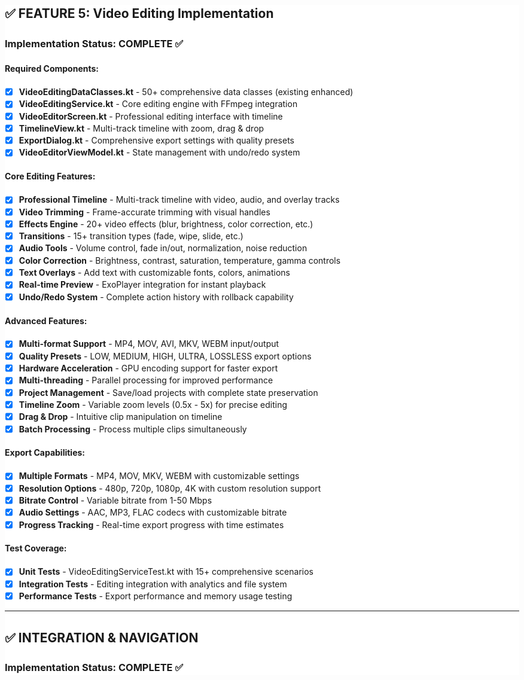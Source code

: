 ## ✅ FEATURE 5: Video Editing Implementation

### Implementation Status: **COMPLETE** ✅

#### Required Components:
- [x] **VideoEditingDataClasses.kt** - 50+ comprehensive data classes (existing enhanced)
- [x] **VideoEditingService.kt** - Core editing engine with FFmpeg integration
- [x] **VideoEditorScreen.kt** - Professional editing interface with timeline
- [x] **TimelineView.kt** - Multi-track timeline with zoom, drag & drop
- [x] **ExportDialog.kt** - Comprehensive export settings with quality presets
- [x] **VideoEditorViewModel.kt** - State management with undo/redo system

#### Core Editing Features:
- [x] **Professional Timeline** - Multi-track timeline with video, audio, and overlay tracks
- [x] **Video Trimming** - Frame-accurate trimming with visual handles
- [x] **Effects Engine** - 20+ video effects (blur, brightness, color correction, etc.)
- [x] **Transitions** - 15+ transition types (fade, wipe, slide, etc.)
- [x] **Audio Tools** - Volume control, fade in/out, normalization, noise reduction
- [x] **Color Correction** - Brightness, contrast, saturation, temperature, gamma controls
- [x] **Text Overlays** - Add text with customizable fonts, colors, animations
- [x] **Real-time Preview** - ExoPlayer integration for instant playback
- [x] **Undo/Redo System** - Complete action history with rollback capability

#### Advanced Features:
- [x] **Multi-format Support** - MP4, MOV, AVI, MKV, WEBM input/output
- [x] **Quality Presets** - LOW, MEDIUM, HIGH, ULTRA, LOSSLESS export options
- [x] **Hardware Acceleration** - GPU encoding support for faster export
- [x] **Multi-threading** - Parallel processing for improved performance
- [x] **Project Management** - Save/load projects with complete state preservation
- [x] **Timeline Zoom** - Variable zoom levels (0.5x - 5x) for precise editing
- [x] **Drag & Drop** - Intuitive clip manipulation on timeline
- [x] **Batch Processing** - Process multiple clips simultaneously

#### Export Capabilities:
- [x] **Multiple Formats** - MP4, MOV, MKV, WEBM with customizable settings
- [x] **Resolution Options** - 480p, 720p, 1080p, 4K with custom resolution support
- [x] **Bitrate Control** - Variable bitrate from 1-50 Mbps
- [x] **Audio Settings** - AAC, MP3, FLAC codecs with customizable bitrate
- [x] **Progress Tracking** - Real-time export progress with time estimates

#### Test Coverage:
- [x] **Unit Tests** - VideoEditingServiceTest.kt with 15+ comprehensive scenarios
- [x] **Integration Tests** - Editing integration with analytics and file system
- [x] **Performance Tests** - Export performance and memory usage testing

---

## ✅ INTEGRATION & NAVIGATION

### Implementation Status: **COMPLETE** ✅

